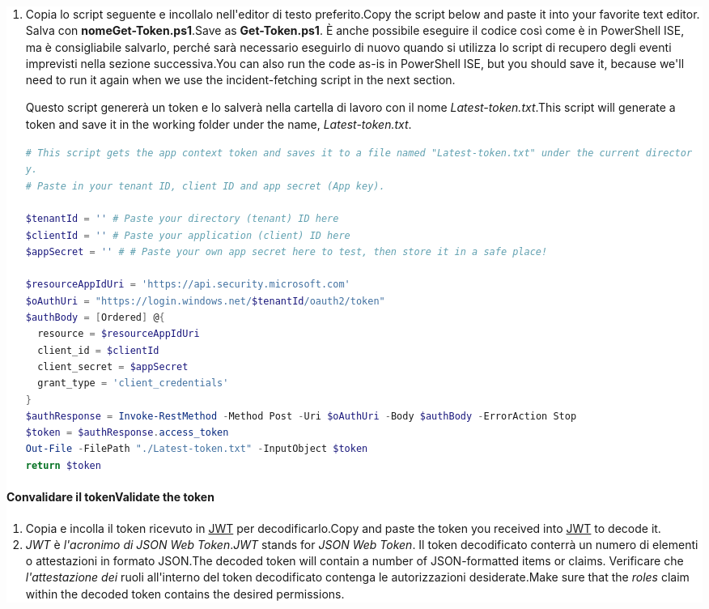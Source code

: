 1. <span data-ttu-id="cf31e-143">Copia lo script seguente e incollalo nell'editor di testo preferito.</span><span class="sxs-lookup"><span data-stu-id="cf31e-143">Copy the script below and paste it into your favorite text editor.</span></span> <span data-ttu-id="cf31e-144">Salva con **nomeGet-Token.ps1**.</span><span class="sxs-lookup"><span data-stu-id="cf31e-144">Save as **Get-Token.ps1**.</span></span> <span data-ttu-id="cf31e-145">È anche possibile eseguire il codice così come è in PowerShell ISE, ma è consigliabile salvarlo, perché sarà necessario eseguirlo di nuovo quando si utilizza lo script di recupero degli eventi imprevisti nella sezione successiva.</span><span class="sxs-lookup"><span data-stu-id="cf31e-145">You can also run the code as-is in PowerShell ISE, but you should save it, because we'll need to run it again when we use the incident-fetching script in the next section.</span></span>

    <span data-ttu-id="cf31e-146">Questo script genererà un token e lo salverà nella cartella di lavoro con il nome *Latest-token.txt*.</span><span class="sxs-lookup"><span data-stu-id="cf31e-146">This script will generate a token and save it in the working folder under the name, *Latest-token.txt*.</span></span>

    ```PowerShell
    # This script gets the app context token and saves it to a file named "Latest-token.txt" under the current directory.
    # Paste in your tenant ID, client ID and app secret (App key).

    $tenantId = '' # Paste your directory (tenant) ID here
    $clientId = '' # Paste your application (client) ID here
    $appSecret = '' # # Paste your own app secret here to test, then store it in a safe place!

    $resourceAppIdUri = 'https://api.security.microsoft.com'
    $oAuthUri = "https://login.windows.net/$tenantId/oauth2/token"
    $authBody = [Ordered] @{
      resource = $resourceAppIdUri
      client_id = $clientId
      client_secret = $appSecret
      grant_type = 'client_credentials'
    }
    $authResponse = Invoke-RestMethod -Method Post -Uri $oAuthUri -Body $authBody -ErrorAction Stop
    $token = $authResponse.access_token
    Out-File -FilePath "./Latest-token.txt" -InputObject $token
    return $token
    ```

#### <a name="validate-the-token"></a><span data-ttu-id="cf31e-147">Convalidare il token</span><span class="sxs-lookup"><span data-stu-id="cf31e-147">Validate the token</span></span>

1. <span data-ttu-id="cf31e-148">Copia e incolla il token ricevuto in [JWT](https://jwt.ms) per decodificarlo.</span><span class="sxs-lookup"><span data-stu-id="cf31e-148">Copy and paste the token you received into [JWT](https://jwt.ms) to decode it.</span></span>
1. <span data-ttu-id="cf31e-149">*JWT* è *l'acronimo di JSON Web Token*.</span><span class="sxs-lookup"><span data-stu-id="cf31e-149">*JWT* stands for *JSON Web Token*.</span></span> <span data-ttu-id="cf31e-150">Il token decodificato conterrà un numero di elementi o attestazioni in formato JSON.</span><span class="sxs-lookup"><span data-stu-id="cf31e-150">The decoded token will contain a number of JSON-formatted items or claims.</span></span> <span data-ttu-id="cf31e-151">Verificare che *l'attestazione dei* ruoli all'interno del token decodificato contenga le autorizzazioni desiderate.</span><span class="sxs-lookup"><span data-stu-id="cf31e-151">Make sure that the *roles* claim within the decoded token contains the desired permissions.</span></span>

